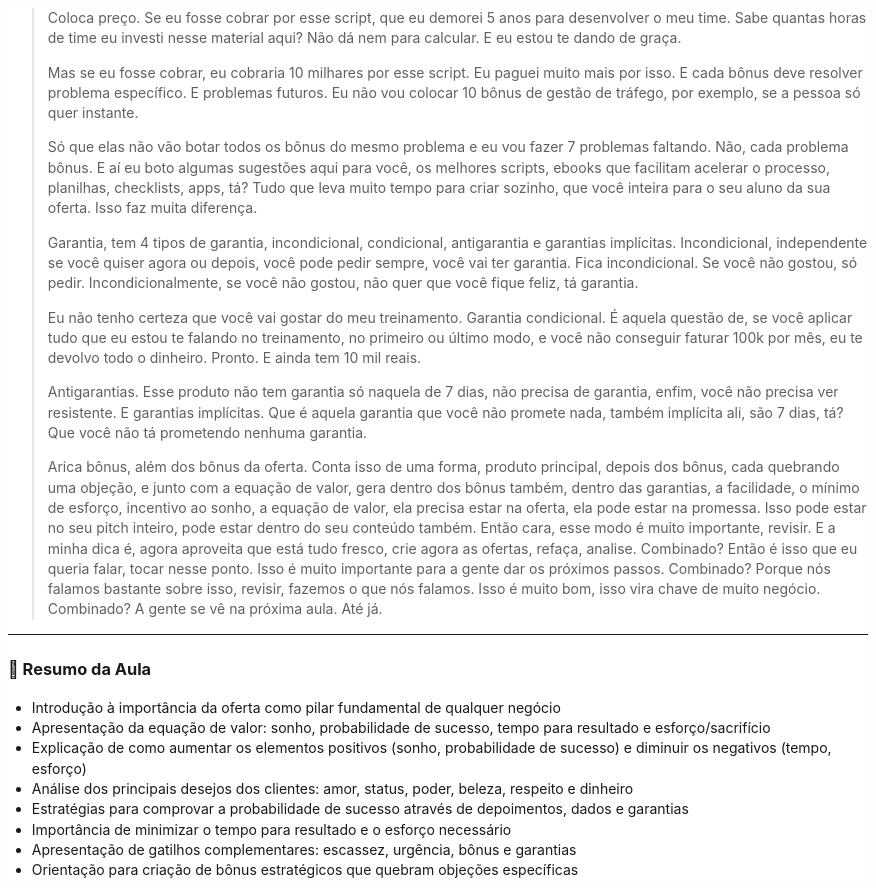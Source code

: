 > 
> Coloca preço. Se eu fosse cobrar por esse script, que eu demorei 5 anos para desenvolver o meu time. Sabe quantas horas de time eu investi nesse material aqui? Não dá nem para calcular. E eu estou te dando de graça.
> 
> Mas se eu fosse cobrar, eu cobraria 10 milhares por esse script. Eu paguei muito mais por isso. E cada bônus deve resolver problema específico. E problemas futuros. Eu não vou colocar 10 bônus de gestão de tráfego, por exemplo, se a pessoa só quer instante.
> 
> Só que elas não vão botar todos os bônus do mesmo problema e eu vou fazer 7 problemas faltando. Não, cada problema bônus. E aí eu boto algumas sugestões aqui para você, os melhores scripts, ebooks que facilitam acelerar o processo, planilhas, checklists, apps, tá? Tudo que leva muito tempo para criar sozinho, que você inteira para o seu aluno da sua oferta. Isso faz muita diferença.
> 
> Garantia, tem 4 tipos de garantia, incondicional, condicional, antigarantia e garantias implícitas. Incondicional, independente se você quiser agora ou depois, você pode pedir sempre, você vai ter garantia. Fica incondicional. Se você não gostou, só pedir. Incondicionalmente, se você não gostou, não quer que você fique feliz, tá garantia.
> 
> Eu não tenho certeza que você vai gostar do meu treinamento. Garantia condicional. É aquela questão de, se você aplicar tudo que eu estou te falando no treinamento, no primeiro ou último modo, e você não conseguir faturar 100k por mês, eu te devolvo todo o dinheiro. Pronto. E ainda tem 10 mil reais.
> 
> Antigarantias. Esse produto não tem garantia só naquela de 7 dias, não precisa de garantia, enfim, você não precisa ver resistente. E garantias implícitas. Que é aquela garantia que você não promete nada, também implícita ali, são 7 dias, tá? Que você não tá prometendo nenhuma garantia.
> 
> Arica bônus, além dos bônus da oferta. Conta isso de uma forma, produto principal, depois dos bônus, cada quebrando uma objeção, e junto com a equação de valor, gera dentro dos bônus também, dentro das garantias, a facilidade, o mínimo de esforço, incentivo ao sonho, a equação de valor, ela precisa estar na oferta, ela pode estar na promessa. Isso pode estar no seu pitch inteiro, pode estar dentro do seu conteúdo também. Então cara, esse modo é muito importante, revisir. E a minha dica é, agora aproveita que está tudo fresco, crie agora as ofertas, refaça, analise.
> Combinado? Então é isso que eu queria falar, tocar nesse ponto. Isso é muito importante para a gente dar os próximos passos. Combinado? Porque nós falamos bastante sobre isso, revisir, fazemos o que nós falamos.
> Isso é muito bom, isso vira chave de muito negócio. Combinado? A gente se vê na próxima aula. Até já.
> ```

---

### 📌 Resumo da Aula

- Introdução à importância da oferta como pilar fundamental de qualquer negócio
- Apresentação da equação de valor: sonho, probabilidade de sucesso, tempo para resultado e esforço/sacrifício
- Explicação de como aumentar os elementos positivos (sonho, probabilidade de sucesso) e diminuir os negativos (tempo, esforço)
- Análise dos principais desejos dos clientes: amor, status, poder, beleza, respeito e dinheiro
- Estratégias para comprovar a probabilidade de sucesso através de depoimentos, dados e garantias
- Importância de minimizar o tempo para resultado e o esforço necessário
- Apresentação de gatilhos complementares: escassez, urgência, bônus e garantias
- Orientação para criação de bônus estratégicos que quebram objeções específicas
